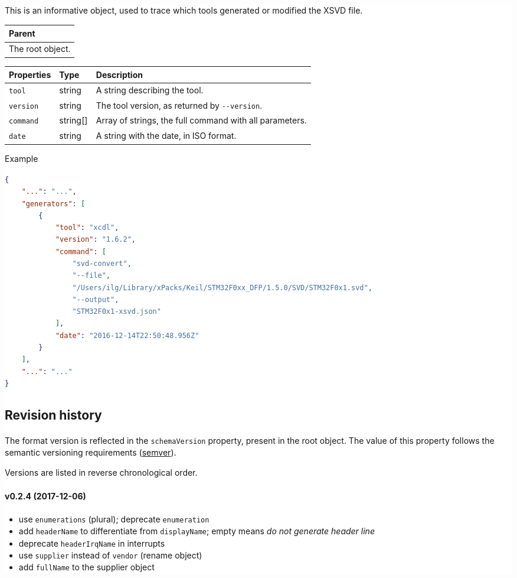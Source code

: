 This is an informative object, used to trace which tools generated or modified the XSVD file.

| Parent |
|:-------|
| The root object. |

| Properties | Type | Description |
|:-----------|:-----|:------------|
| `tool` | string | A string describing the tool. |
| `version` | string | The tool version, as returned by `--version`. |
| `command` | string[] | Array of strings, the full command with all parameters. |
| `date` | string | A string with the date, in ISO format. |

Example

```json
{
    "...": "...",
    "generators": [
        {
            "tool": "xcdl",
            "version": "1.6.2",
            "command": [
                "svd-convert",
                "--file",
                "/Users/ilg/Library/xPacks/Keil/STM32F0xx_DFP/1.5.0/SVD/STM32F0x1.svd",
                "--output",
                "STM32F0x1-xsvd.json"
            ],
            "date": "2016-12-14T22:50:48.956Z"
        }
    ],
    "...": "..."
}
```

## Revision history

The format version is reflected in the `schemaVersion` property, present in the root object. The value of this property follows the semantic versioning requirements ([semver](http://semver.org)).

Versions are listed in reverse chronological order.

#### v0.2.4 (2017-12-06)

* use `enumerations` (plural); deprecate `enumeration`
* add `headerName` to differentiate from `displayName`; empty means _do not generate header line_
* deprecate `headerIrqName` in interrupts
* use `supplier` instead of `vendor` (rename object)
* add `fullName` to the supplier object
